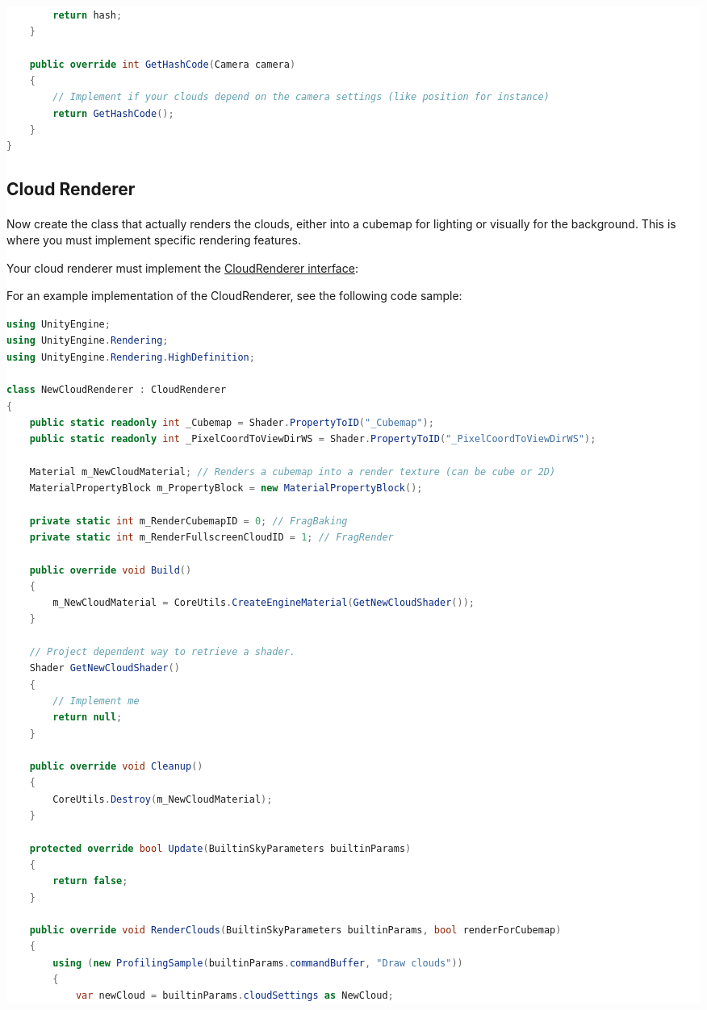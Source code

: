 ```c#
        return hash;
    }

    public override int GetHashCode(Camera camera)
    {
        // Implement if your clouds depend on the camera settings (like position for instance)
        return GetHashCode();
    }
}
```

## Cloud Renderer

Now create the class that actually renders the clouds, either into a cubemap for lighting or visually for the background. This is where you must implement specific rendering features.

Your cloud renderer must implement the [CloudRenderer interface](../api/UnityEngine.Rendering.HighDefinition.CloudRenderer.html):

For an example implementation of the CloudRenderer, see the following code sample:
```C#
using UnityEngine;
using UnityEngine.Rendering;
using UnityEngine.Rendering.HighDefinition;

class NewCloudRenderer : CloudRenderer
{
    public static readonly int _Cubemap = Shader.PropertyToID("_Cubemap");
    public static readonly int _PixelCoordToViewDirWS = Shader.PropertyToID("_PixelCoordToViewDirWS");

    Material m_NewCloudMaterial; // Renders a cubemap into a render texture (can be cube or 2D)
    MaterialPropertyBlock m_PropertyBlock = new MaterialPropertyBlock();

    private static int m_RenderCubemapID = 0; // FragBaking
    private static int m_RenderFullscreenCloudID = 1; // FragRender

    public override void Build()
    {
        m_NewCloudMaterial = CoreUtils.CreateEngineMaterial(GetNewCloudShader());
    }

    // Project dependent way to retrieve a shader.
    Shader GetNewCloudShader()
    {
        // Implement me
        return null;
    }

    public override void Cleanup()
    {
        CoreUtils.Destroy(m_NewCloudMaterial);
    }

    protected override bool Update(BuiltinSkyParameters builtinParams)
    {
        return false;
    }

    public override void RenderClouds(BuiltinSkyParameters builtinParams, bool renderForCubemap)
    {
        using (new ProfilingSample(builtinParams.commandBuffer, "Draw clouds"))
        {
            var newCloud = builtinParams.cloudSettings as NewCloud;
```